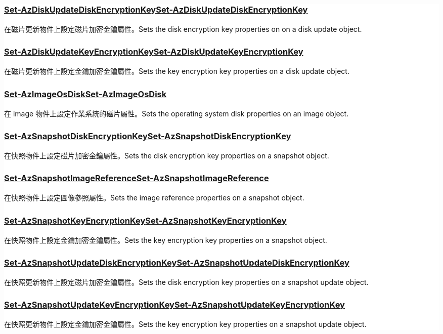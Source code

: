 ### [<span data-ttu-id="57c19-335">Set-AzDiskUpdateDiskEncryptionKey</span><span class="sxs-lookup"><span data-stu-id="57c19-335">Set-AzDiskUpdateDiskEncryptionKey</span></span>](Set-AzDiskUpdateDiskEncryptionKey.md)
<span data-ttu-id="57c19-336">在磁片更新物件上設定磁片加密金鑰屬性。</span><span class="sxs-lookup"><span data-stu-id="57c19-336">Sets the disk encryption key properties on on a disk update object.</span></span>

### [<span data-ttu-id="57c19-337">Set-AzDiskUpdateKeyEncryptionKey</span><span class="sxs-lookup"><span data-stu-id="57c19-337">Set-AzDiskUpdateKeyEncryptionKey</span></span>](Set-AzDiskUpdateKeyEncryptionKey.md)
<span data-ttu-id="57c19-338">在磁片更新物件上設定金鑰加密金鑰屬性。</span><span class="sxs-lookup"><span data-stu-id="57c19-338">Sets the key encryption key properties on a disk update object.</span></span>

### [<span data-ttu-id="57c19-339">Set-AzImageOsDisk</span><span class="sxs-lookup"><span data-stu-id="57c19-339">Set-AzImageOsDisk</span></span>](Set-AzImageOsDisk.md)
<span data-ttu-id="57c19-340">在 image 物件上設定作業系統的磁片屬性。</span><span class="sxs-lookup"><span data-stu-id="57c19-340">Sets the operating system disk properties on an image object.</span></span>

### [<span data-ttu-id="57c19-341">Set-AzSnapshotDiskEncryptionKey</span><span class="sxs-lookup"><span data-stu-id="57c19-341">Set-AzSnapshotDiskEncryptionKey</span></span>](Set-AzSnapshotDiskEncryptionKey.md)
<span data-ttu-id="57c19-342">在快照物件上設定磁片加密金鑰屬性。</span><span class="sxs-lookup"><span data-stu-id="57c19-342">Sets the disk encryption key properties on a snapshot object.</span></span>

### [<span data-ttu-id="57c19-343">Set-AzSnapshotImageReference</span><span class="sxs-lookup"><span data-stu-id="57c19-343">Set-AzSnapshotImageReference</span></span>](Set-AzSnapshotImageReference.md)
<span data-ttu-id="57c19-344">在快照物件上設定圖像參照屬性。</span><span class="sxs-lookup"><span data-stu-id="57c19-344">Sets the image reference properties on a snapshot object.</span></span>

### [<span data-ttu-id="57c19-345">Set-AzSnapshotKeyEncryptionKey</span><span class="sxs-lookup"><span data-stu-id="57c19-345">Set-AzSnapshotKeyEncryptionKey</span></span>](Set-AzSnapshotKeyEncryptionKey.md)
<span data-ttu-id="57c19-346">在快照物件上設定金鑰加密金鑰屬性。</span><span class="sxs-lookup"><span data-stu-id="57c19-346">Sets the key encryption key properties on a snapshot object.</span></span>

### [<span data-ttu-id="57c19-347">Set-AzSnapshotUpdateDiskEncryptionKey</span><span class="sxs-lookup"><span data-stu-id="57c19-347">Set-AzSnapshotUpdateDiskEncryptionKey</span></span>](Set-AzSnapshotUpdateDiskEncryptionKey.md)
<span data-ttu-id="57c19-348">在快照更新物件上設定磁片加密金鑰屬性。</span><span class="sxs-lookup"><span data-stu-id="57c19-348">Sets the disk encryption key properties on a snapshot update object.</span></span>

### [<span data-ttu-id="57c19-349">Set-AzSnapshotUpdateKeyEncryptionKey</span><span class="sxs-lookup"><span data-stu-id="57c19-349">Set-AzSnapshotUpdateKeyEncryptionKey</span></span>](Set-AzSnapshotUpdateKeyEncryptionKey.md)
<span data-ttu-id="57c19-350">在快照更新物件上設定金鑰加密金鑰屬性。</span><span class="sxs-lookup"><span data-stu-id="57c19-350">Sets the key encryption key properties on a snapshot update object.</span></span>
